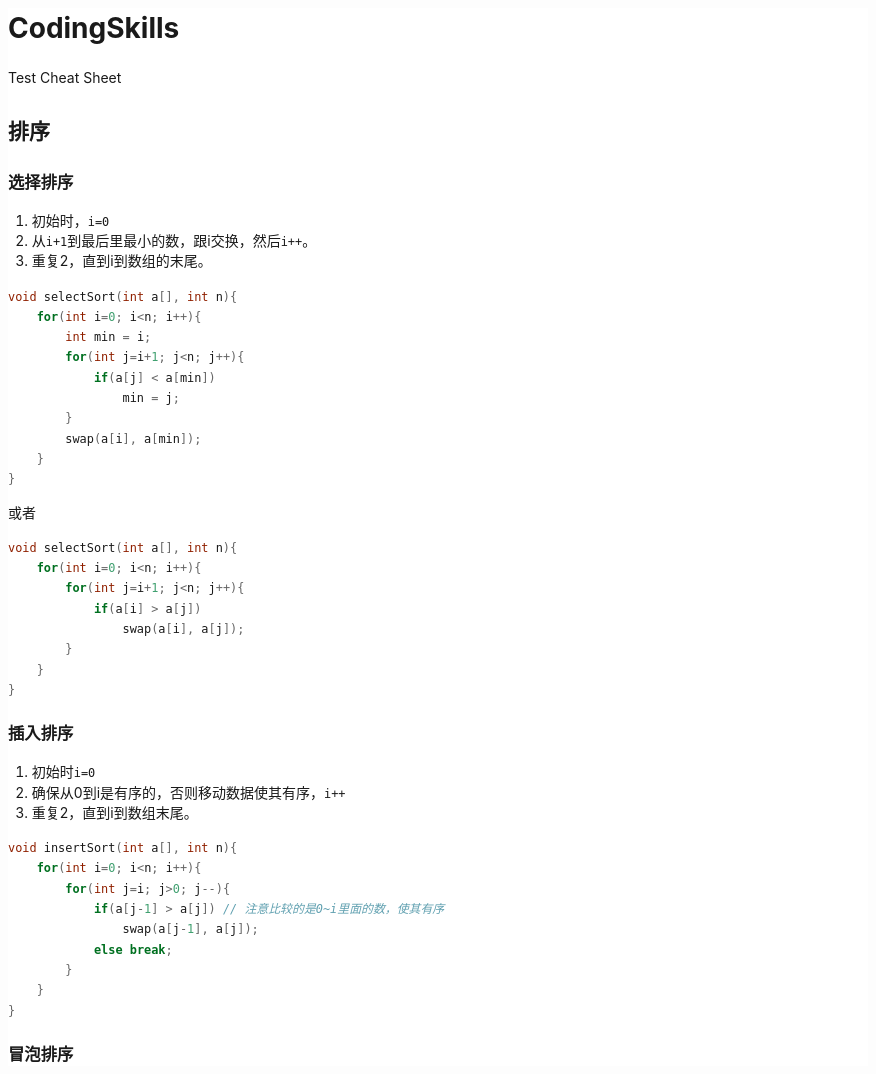 # CodingSkills
Test Cheat Sheet

## 排序
### 选择排序

1. 初始时，`i=0`
2. 从`i+1`到最后里最小的数，跟i交换，然后`i++`。
3. 重复2，直到i到数组的末尾。

```C++
void selectSort(int a[], int n){
    for(int i=0; i<n; i++){
        int min = i;
        for(int j=i+1; j<n; j++){
            if(a[j] < a[min])
                min = j;
        }
        swap(a[i], a[min]);
    }
}
```
或者
```C++
void selectSort(int a[], int n){
    for(int i=0; i<n; i++){
        for(int j=i+1; j<n; j++){
            if(a[i] > a[j])
                swap(a[i], a[j]);
        }
    }
}
```

### 插入排序

1. 初始时`i=0`
2. 确保从0到i是有序的，否则移动数据使其有序，`i++`
3. 重复2，直到i到数组末尾。

```C++
void insertSort(int a[], int n){
	for(int i=0; i<n; i++){
		for(int j=i; j>0; j--){
			if(a[j-1] > a[j]) // 注意比较的是0~i里面的数，使其有序
				swap(a[j-1], a[j]);
			else break;
		}
	}
}
```
### 冒泡排序
